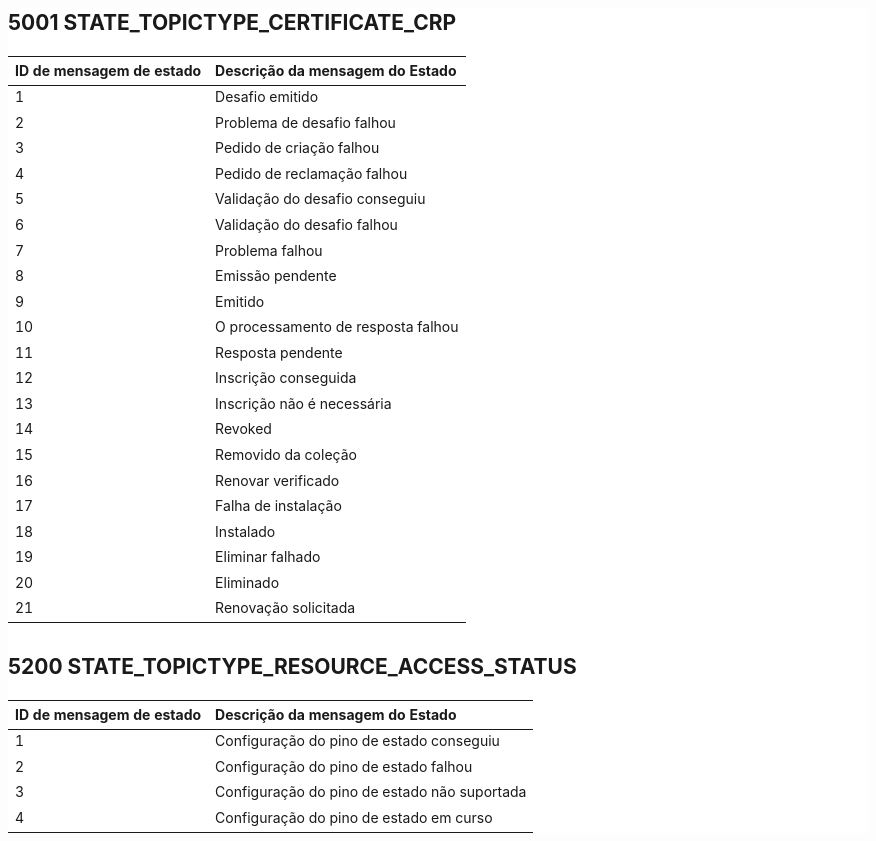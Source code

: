 
## <a name="5001-state_topictype_certificate_crp"></a>5001 STATE_TOPICTYPE_CERTIFICATE_CRP

|     ID de mensagem de estado     |  Descrição da mensagem do Estado |
|:-------------|:------|
| 1 |Desafio emitido         |
| 2 |Problema de desafio falhou        |
| 3 |Pedido de criação falhou        |
| 4 |Pedido de reclamação falhou        |
| 5 |Validação do desafio conseguiu       |
| 6 |Validação do desafio falhou       |
| 7 |Problema falhou         |
| 8 |Emissão pendente         |
| 9 |Emitido          |
| 10 |O processamento de resposta falhou       |
| 11 |Resposta pendente         |
| 12 |Inscrição conseguida         |
| 13 |Inscrição não é necessária         |
| 14 |Revoked          |
| 15 |Removido da coleção        |
| 16 |Renovar verificado         |
| 17 |Falha de instalação        |
| 18 |Instalado         |
| 19 |Eliminar falhado         |
| 20 |Eliminado         |
| 21 |Renovação solicitada        |

## <a name="5200-state_topictype_resource_access_status"></a>5200 STATE_TOPICTYPE_RESOURCE_ACCESS_STATUS

|     ID de mensagem de estado     |  Descrição da mensagem do Estado |
|:-------------|:------|
| 1 | Configuração do pino de estado conseguiu       |
| 2 | Configuração do pino de estado falhou       |
| 3 | Configuração do pino de estado não suportada      |
| 4 | Configuração do pino de estado em curso      |
